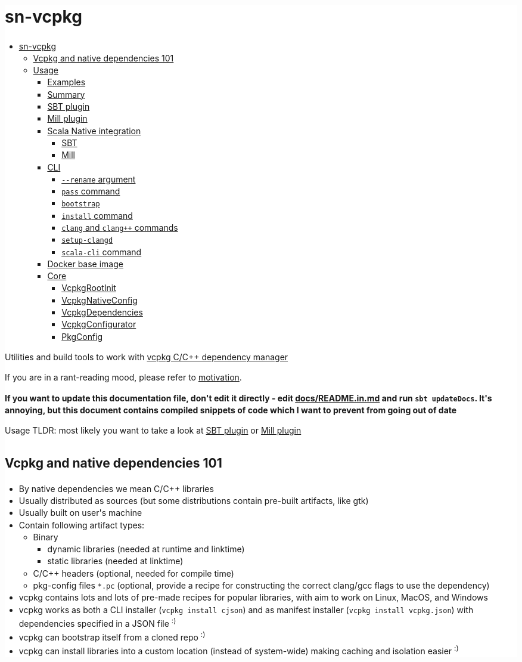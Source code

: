 # sn-vcpkg


- [sn-vcpkg](#sn-vcpkg)
  - [Vcpkg and native dependencies 101](#vcpkg-and-native-dependencies-101)
  - [Usage](#usage)
    - [Examples](#examples)
    - [Summary](#summary)
    - [SBT plugin](#sbt-plugin)
    - [Mill plugin](#mill-plugin)
    - [Scala Native integration](#scala-native-integration)
      - [SBT](#sbt)
      - [Mill](#mill)
    - [CLI](#cli)
      - [`--rename` argument](#rename-argument)
      - [`pass` command](#pass-command)
      - [`bootstrap`](#bootstrap)
      - [`install` command](#install-command)
      - [`clang` and `clang++` commands](#clang-and-clang-commands)
      - [`setup-clangd`](#setup-clangd)
      - [`scala-cli` command](#scala-cli-command)
    - [Docker base image](#docker-base-image)
    - [Core](#core)
      - [VcpkgRootInit](#vcpkgrootinit)
      - [VcpkgNativeConfig](#vcpkgnativeconfig)
      - [VcpkgDependencies](#vcpkgdependencies)
      - [VcpkgConfigurator](#vcpkgconfigurator)
      - [PkgConfig](#pkgconfig)


Utilities and build tools to work with [vcpkg C/C++ dependency manager](https://vcpkg.io/en/index.html) 

If you are in a rant-reading mood, please refer to [motivation](/docs/motivation.md).

**If you want to update this documentation file, don't edit it directly - edit [docs/README.in.md](/docs/README.in.md) and run `sbt updateDocs`. It's annoying, but this document contains compiled snippets of code which I want to prevent from going out of date**

Usage TLDR: most likely you want to take a look at [SBT plugin](#sbt-plugin) or [Mill plugin](#mill-plugin)

## Vcpkg and native dependencies 101

- By native dependencies we mean C/C++ libraries
- Usually distributed as sources (but some distributions contain pre-built artifacts, like gtk)
- Usually built on user's machine
- Contain following artifact types:
  - Binary
      - dynamic libraries (needed at runtime and linktime)
      - static libraries (needed at linktime)
  - C/C++ headers (optional, needed for compile time)
  - pkg-config files `*.pc` (optional, provide a recipe for constructing the correct clang/gcc flags to use the dependency)
- vcpkg contains lots and lots of pre-made recipes for popular libraries, with aim to work on Linux, MacOS, and Windows
- vcpkg works as both a CLI installer (`vcpkg install cjson`) and as 
  manifest installer (`vcpkg install vcpkg.json`) with dependencies specified in a JSON file <sup>:)</sup>
- vcpkg can bootstrap itself from a cloned repo <sup>:)</sup>
- vcpkg can install libraries into a custom location (instead of system-wide) making caching and isolation easier <sup>:)</sup>
